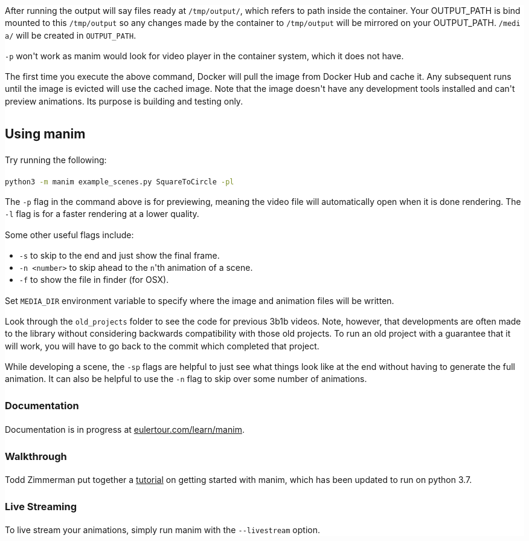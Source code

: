 After running the output will say files ready at `/tmp/output/`, which refers to path inside the container. Your OUTPUT_PATH is bind mounted to this `/tmp/output` so any changes made by the container to `/tmp/output` will be mirrored on your OUTPUT_PATH. `/media/` will be created in `OUTPUT_PATH`.

`-p` won't work as manim would look for video player in the container system, which it does not have.

The first time you execute the above command, Docker will pull the image from Docker Hub and cache it. Any subsequent runs until the image is evicted will use the cached image.
Note that the image doesn't have any development tools installed and can't preview animations. Its purpose is building and testing only.

## Using manim

Try running the following:

```sh
python3 -m manim example_scenes.py SquareToCircle -pl
```

The `-p` flag in the command above is for previewing, meaning the video file will automatically open when it is done rendering. The `-l` flag is for a faster rendering at a lower quality.

Some other useful flags include:

- `-s` to skip to the end and just show the final frame.
- `-n <number>` to skip ahead to the `n`'th animation of a scene.
- `-f` to show the file in finder (for OSX).

Set `MEDIA_DIR` environment variable to specify where the image and animation files will be written.

Look through the `old_projects` folder to see the code for previous 3b1b videos.  Note, however, that developments are often made to the library without considering backwards compatibility with those old projects.  To run an old project with a guarantee that it will work, you will have to go back to the commit which completed that project.

While developing a scene, the `-sp` flags are helpful to just see what things look like at the end without having to generate the full animation.  It can also be helpful to use the `-n` flag to skip over some number of animations.

### Documentation

Documentation is in progress at [eulertour.com/learn/manim](https://www.eulertour.com/learn/manim/).

### Walkthrough

Todd Zimmerman put together a [tutorial](https://talkingphysics.wordpress.com/2019/01/08/getting-started-animating-with-manim-and-python-3-7/) on getting started with manim, which has been updated to run on python 3.7.

### Live Streaming

To live stream your animations, simply run manim with the `--livestream` option.
